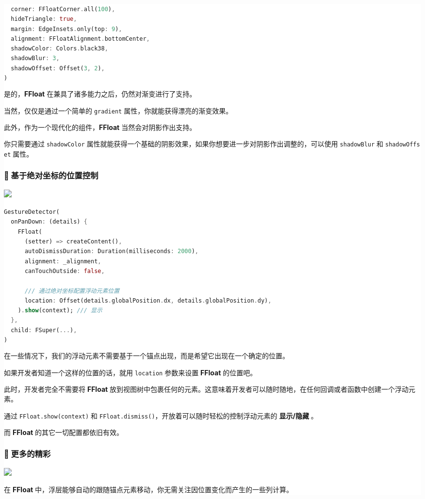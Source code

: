 ```dart
  corner: FFloatCorner.all(100),
  hideTriangle: true,
  margin: EdgeInsets.only(top: 9),
  alignment: FFloatAlignment.bottomCenter,
  shadowColor: Colors.black38,
  shadowBlur: 3,
  shadowOffset: Offset(3, 2),
)
```

是的，**FFloat** 在兼具了诸多能力之后，仍然对渐变进行了支持。

当然，仅仅是通过一个简单的 `gradient` 属性，你就能获得漂亮的渐变效果。

此外，作为一个现代化的组件，**FFloat** 当然会对阴影作出支持。

你只需要通过 `shadowColor` 属性就能获得一个基础的阴影效果，如果你想要进一步对阴影作出调整的，可以使用 `shadowBlur` 和 `shadowOffset` 属性。

### 📌 基于绝对坐标的位置控制

![](https://gw.alicdn.com/tfs/TB1gnz8GrH1gK0jSZFwXXc7aXXa-858-508.gif)

```dart
GestureDetector(
  onPanDown: (details) {
    FFloat(
      (setter) => createContent(),
      autoDismissDuration: Duration(milliseconds: 2000),
      alignment: _alignment,
      canTouchOutside: false,

      /// 通过绝对坐标配置浮动元素位置
      location: Offset(details.globalPosition.dx, details.globalPosition.dy),
    ).show(context); /// 显示
  },
  child: FSuper(...),
)
```

在一些情况下，我们的浮动元素不需要基于一个锚点出现，而是希望它出现在一个确定的位置。

如果开发者知道一个这样的位置的话，就用 `location` 参数来设置 **FFloat** 的位置吧。

此时，开发者完全不需要将 **FFloat** 放到视图树中包裹任何的元素。这意味着开发者可以随时随地，在任何回调或者函数中创建一个浮动元素。

通过 `FFloat.show(context)` 和  `FFloat.dismiss()`，开放着可以随时轻松的控制浮动元素的 **显示/隐藏** 。

而 **FFloat** 的其它一切配置都依旧有效。

### 👏 更多的精彩

![](https://gw.alicdn.com/tfs/TB1NGfIFAL0gK0jSZFtXXXQCXXa-460-500.gif)

在 **FFloat** 中，浮层能够自动的跟随锚点元素移动，你无需关注因位置变化而产生的一些列计算。  
